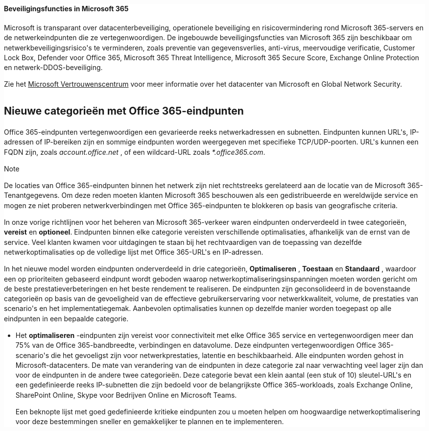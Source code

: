 #### <a name="microsoft-365-security-features"></a>Beveiligingsfuncties in Microsoft 365
<a name="BKMK_WebSvc"> </a>

Microsoft is transparant over datacenterbeveiliging, operationele beveiliging en risicovermindering rond Microsoft 365-servers en de netwerkeindpunten die ze vertegenwoordigen. De ingebouwde beveiligingsfuncties van Microsoft 365 zijn beschikbaar om netwerkbeveiligingsrisico's te verminderen, zoals preventie van gegevensverlies, anti-virus, meervoudige verificatie, Customer Lock Box, Defender voor Office 365, Microsoft 365 Threat Intelligence, Microsoft 365 Secure Score, Exchange Online Protection en netwerk-DDOS-beveiliging.
  
Zie het [Microsoft Vertrouwenscentrum](https://www.microsoft.com/trustcenter/security) voor meer informatie over het datacenter van Microsoft en Global Network Security.
  
## <a name="new-office-365-endpoint-categories"></a>Nieuwe categorieën met Office 365-eindpunten
<a name="BKMK_Categories"> </a>

Office 365-eindpunten vertegenwoordigen een gevarieerde reeks netwerkadressen en subnetten. Eindpunten kunnen URL's, IP-adressen of IP-bereiken zijn en sommige eindpunten worden weergegeven met specifieke TCP/UDP-poorten. URL's kunnen een FQDN zijn, zoals *account.office.net* , of een wildcard-URL zoals *\*.office365.com*.
  
> [!NOTE]
> De locaties van Office 365-eindpunten binnen het netwerk zijn niet rechtstreeks gerelateerd aan de locatie van de Microsoft 365-Tenantgegevens. Om deze reden moeten klanten Microsoft 365 beschouwen als een gedistribueerde en wereldwijde service en mogen ze niet proberen netwerkverbindingen met Office 365-eindpunten te blokkeren op basis van geografische criteria.
  
In onze vorige richtlijnen voor het beheren van Microsoft 365-verkeer waren eindpunten onderverdeeld in twee categorieën, **vereist** en **optioneel**. Eindpunten binnen elke categorie vereisten verschillende optimalisaties, afhankelijk van de ernst van de service. Veel klanten kwamen voor uitdagingen te staan bij het rechtvaardigen van de toepassing van dezelfde netwerkoptimalisaties op de volledige lijst met Office 365-URL's en IP-adressen.
  
In het nieuwe model worden eindpunten onderverdeeld in drie categorieën, **Optimaliseren** , **Toestaan** en **Standaard** , waardoor een op prioriteiten gebaseerd eindpunt wordt geboden waarop netwerkoptimaliseringsinspanningen moeten worden gericht om de beste prestatieverbeteringen en het beste rendement te realiseren. De eindpunten zijn geconsolideerd in de bovenstaande categorieën op basis van de gevoeligheid van de effectieve gebruikerservaring voor netwerkkwaliteit, volume, de prestaties van scenario's en het implementatiegemak. Aanbevolen optimalisaties kunnen op dezelfde manier worden toegepast op alle eindpunten in een bepaalde categorie.
  
- Het **optimaliseren** -eindpunten zijn vereist voor connectiviteit met elke Office 365 service en vertegenwoordigen meer dan 75% van de Office 365-bandbreedte, verbindingen en datavolume. Deze eindpunten vertegenwoordigen Office 365-scenario's die het gevoeligst zijn voor netwerkprestaties, latentie en beschikbaarheid. Alle eindpunten worden gehost in Microsoft-datacenters. De mate van verandering van de eindpunten in deze categorie zal naar verwachting veel lager zijn dan voor de eindpunten in de andere twee categorieën. Deze categorie bevat een klein aantal (een stuk of 10) sleutel-URL's en een gedefinieerde reeks IP-subnetten die zijn bedoeld voor de belangrijkste Office 365-workloads, zoals Exchange Online, SharePoint Online, Skype voor Bedrijven Online en Microsoft Teams.

    Een beknopte lijst met goed gedefinieerde kritieke eindpunten zou u moeten helpen om hoogwaardige netwerkoptimalisering voor deze bestemmingen sneller en gemakkelijker te plannen en te implementeren.
